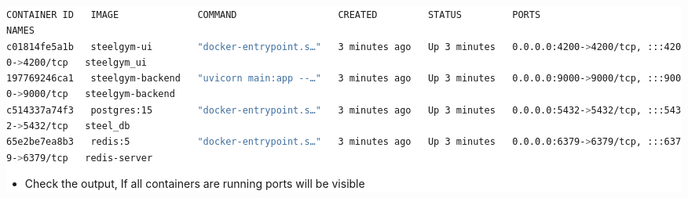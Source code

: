 ```sh
CONTAINER ID   IMAGE              COMMAND                  CREATED         STATUS         PORTS                                       NAMES
c01814fe5a1b   steelgym-ui        "docker-entrypoint.s…"   3 minutes ago   Up 3 minutes   0.0.0.0:4200->4200/tcp, :::4200->4200/tcp   steelgym_ui
197769246ca1   steelgym-backend   "uvicorn main:app --…"   3 minutes ago   Up 3 minutes   0.0.0.0:9000->9000/tcp, :::9000->9000/tcp   steelgym-backend
c514337a74f3   postgres:15        "docker-entrypoint.s…"   3 minutes ago   Up 3 minutes   0.0.0.0:5432->5432/tcp, :::5432->5432/tcp   steel_db
65e2be7ea8b3   redis:5            "docker-entrypoint.s…"   3 minutes ago   Up 3 minutes   0.0.0.0:6379->6379/tcp, :::6379->6379/tcp   redis-server

```
* Check the output, If all containers are running ports will be visible













